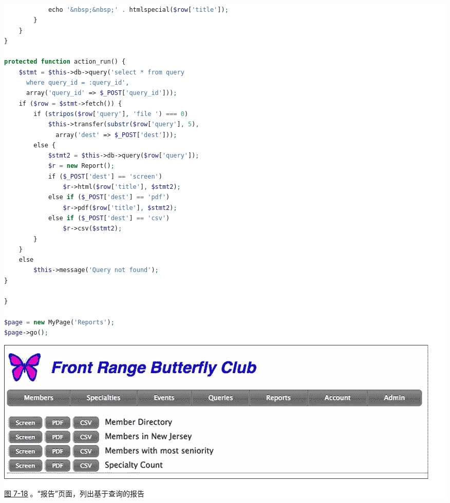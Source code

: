 ```php
            echo '&nbsp;&nbsp;' . htmlspecial($row['title']);
        }
    }
}

protected function action_run() {
    $stmt = $this->db->query('select * from query
      where query_id = :query_id',
      array('query_id' => $_POST['query_id']));
    if ($row = $stmt->fetch()) {
        if (stripos($row['query'], 'file ') === 0)
            $this->transfer(substr($row['query'], 5),
              array('dest' => $_POST['dest']));
        else {
            $stmt2 = $this->db->query($row['query']);
            $r = new Report();
            if ($_POST['dest'] == 'screen')
                $r->html($row['title'], $stmt2);
            else if ($_POST['dest'] == 'pdf')
                $r->pdf($row['title'], $stmt2);
            else if ($_POST['dest'] == 'csv')
                $r->csv($stmt2);
        }
    }
    else
        $this->message('Query not found');
}

}

$page = new MyPage('Reports');
$page->go();

```

![9781430260073_Fig07-18.jpg](img/9781430260073_Fig07-18.jpg)

[图 7-18](#_Fig18) 。“报告”页面，列出基于查询的报告
